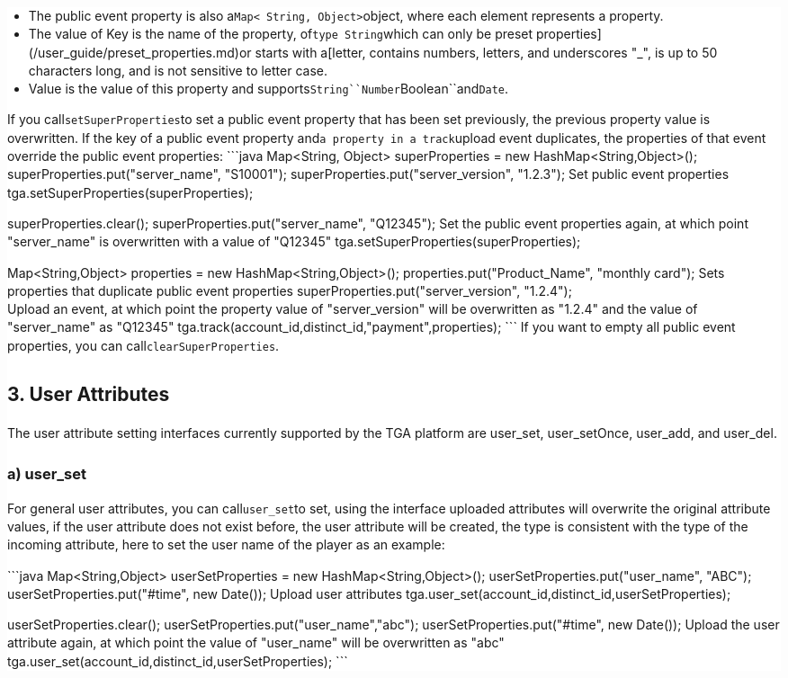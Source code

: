 * The public event property is also a`Map< String, Object>`object, where each element represents a property.  
* The value of Key is the name of the property, of`type String`which can only be preset properties](/user_guide/preset_properties.md)or starts with a[letter, contains numbers, letters, and underscores "\_", is up to 50 characters long, and is not sensitive to letter case.  
* Value is the value of this property and supports`String``Number`Boolean``and`Date`.

If you call`setSuperProperties`to set a public event property that has been set previously, the previous property value is overwritten. If the key of a public event property and`a property in a track`upload event duplicates, the properties of that event override the public event properties:
\`\`\`java
Map<String, Object> superProperties = new HashMap<String,Object>();
superProperties.put("server\_name", "S10001");
superProperties.put("server\_version", "1.2.3");
Set public event properties
tga.setSuperProperties(superProperties);


superProperties.clear();
superProperties.put("server\_name", "Q12345");
Set the public event properties again, at which point "server\_name" is overwritten with a value of "Q12345"
tga.setSuperProperties(superProperties);

Map<String,Object> properties = new HashMap<String,Object>();
properties.put("Product\_Name", "monthly card");
Sets properties that duplicate public event properties
superProperties.put("server\_version", "1.2.4");   
Upload an event, at which point the property value of "server\_version" will be overwritten as "1.2.4" and the value of "server\_name" as "Q12345"
tga.track(account\_id,distinct\_id,"payment",properties);
\`\`\`
If you want to empty all public event properties, you can call`clearSuperProperties`.

## 3\. User Attributes

The user attribute setting interfaces currently supported by the TGA platform are user\_set, user\_setOnce, user\_add, and user\_del.

### a) user\_set

For general user attributes, you can call`user_set`to set, using the interface uploaded attributes will overwrite the original attribute values, if the user attribute does not exist before, the user attribute will be created, the type is consistent with the type of the incoming attribute, here to set the user name of the player as an example:

\`\`\`java
Map<String,Object> userSetProperties = new HashMap<String,Object>();
userSetProperties.put("user\_name", "ABC");
userSetProperties.put("#time", new Date());
Upload user attributes
tga.user\_set(account\_id,distinct\_id,userSetProperties);

userSetProperties.clear();
userSetProperties.put("user\_name","abc");
userSetProperties.put("#time", new Date());
Upload the user attribute again, at which point the value of "user\_name" will be overwritten as "abc"
tga.user\_set(account\_id,distinct\_id,userSetProperties);
\`\`\`
